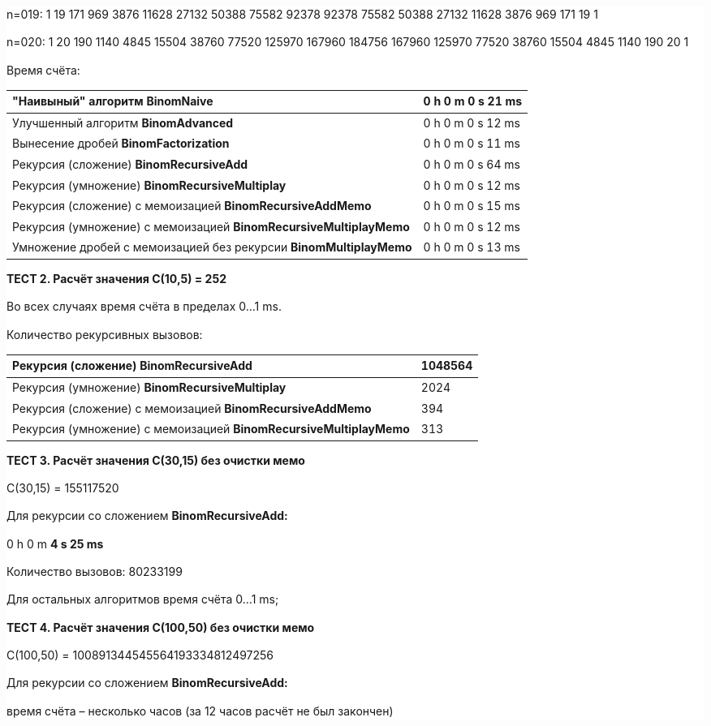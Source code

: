 n=019: 1 19 171 969 3876 11628 27132 50388 75582 92378 92378 75582 50388 27132 11628 3876 969 171 19 1 

n=020: 1 20 190 1140 4845 15504 38760 77520 125970 167960 184756 167960 125970 77520 38760 15504 4845 1140 190 20 1

Время счёта: 

|"Наивыный" алгоритм **BinomNaive**|0 h 0 m 0 s 21 ms|
| :- | :- |
|Улучшенный алгоритм **BinomAdvanced**|0 h 0 m 0 s 12 ms|
|Вынесение дробей **BinomFactorization**|0 h 0 m 0 s 11 ms|
|Рекурсия (сложение) **BinomRecursiveAdd**|0 h 0 m 0 s 64 ms|
|Рекурсия (умножение) **BinomRecursiveMultiplay**|0 h 0 m 0 s 12 ms|
|Рекурсия (сложение) с мемоизацией **BinomRecursiveAddMemo**|0 h 0 m 0 s 15 ms|
|Рекурсия (умножение) с мемоизацией **BinomRecursiveMultiplayMemo**|0 h 0 m 0 s 12 ms|
|Умножение дробей с мемоизацией без рекурсии **BinomMultiplayMemo**|0 h 0 m 0 s 13 ms|

**ТЕСТ 2. Расчёт значения C(10,5) = 252**

Во всех случаях время счёта в пределах 0…1 ms.

Количество рекурсивных вызовов:

|Рекурсия (сложение) **BinomRecursiveAdd**|1048564|
| :- | :- |
|Рекурсия (умножение) **BinomRecursiveMultiplay**|2024|
|Рекурсия (сложение) с мемоизацией **BinomRecursiveAddMemo**|394|
|Рекурсия (умножение) с мемоизацией **BinomRecursiveMultiplayMemo**|313|

**ТЕСТ 3. Расчёт значения C(30,15) без очистки мемо**

C(30,15) = 155117520

Для рекурсии со сложением **BinomRecursiveAdd:** 

0 h 0 m **4 s 25 ms**

Количество вызовов: 80233199

Для остальных алгоритмов время счёта 0…1 ms;

**ТЕСТ 4. Расчёт значения C(100,50) без очистки мемо**

C(100,50) = 100891344545564193334812497256

Для рекурсии со сложением **BinomRecursiveAdd:** 

время счёта – несколько часов (за 12 часов расчёт не был закончен)
